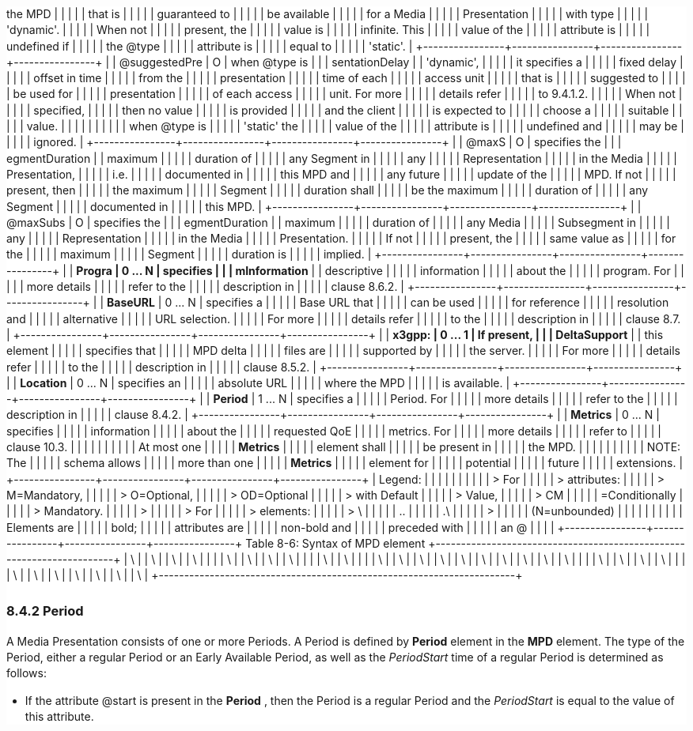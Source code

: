 the MPD | | | | | that is | | | | | guaranteed to | | | | | be available | | | | | for a Media | | | | | Presentation | | | | | with type | | | | | \'dynamic\'. | | | | | When not | | | | | present, the | | | | | value is | | | | | infinite. This | | | | | value of the | | | | | attribute is | | | | | undefined if | | | | | the \@type | | | | | attribute is | | | | | equal to | | | | | 'static'. | +----------------+----------------+----------------+----------------+ | | \@suggestedPre | O | when \@type is | | | sentationDelay | | \'dynamic\', | | | | | it specifies a | | | | | fixed delay | | | | | offset in time | | | | | from the | | | | | presentation | | | | | time of each | | | | | access unit | | | | | that is | | | | | suggested to | | | | | be used for | | | | | presentation | | | | | of each access | | | | | unit. For more | | | | | details refer | | | | | to 9.4.1.2. | | | | | When not | | | | | specified, | | | | | then no value | | | | | is provided | | | | | and the client | | | | | is expected to | | | | | choose a | | | | | suitable | | | | | value. | | | | | | | | | | when \@type is | | | | | \'static\' the | | | | | value of the | | | | | attribute is | | | | | undefined and | | | | | may be | | | | | ignored. | +----------------+----------------+----------------+----------------+ | | \@maxS | O | specifies the | | | egmentDuration | | maximum | | | | | duration of | | | | | any Segment in | | | | | any | | | | | Representation | | | | | in the Media | | | | | Presentation, | | | | | i.e. | | | | | documented in | | | | | this MPD and | | | | | any future | | | | | update of the | | | | | MPD. If not | | | | | present, then | | | | | the maximum | | | | | Segment | | | | | duration shall | | | | | be the maximum | | | | | duration of | | | | | any Segment | | | | | documented in | | | | | this MPD. | +----------------+----------------+----------------+----------------+ | | \@maxSubs | O | specifies the | | | egmentDuration | | maximum | | | | | duration of | | | | | any Media | | | | | Subsegment in | | | | | any | | | | | Representation | | | | | in the Media | | | | | Presentation. | | | | | If not | | | | | present, the | | | | | same value as | | | | | for the | | | | | maximum | | | | | Segment | | | | | duration is | | | | | implied. | +----------------+----------------+----------------+----------------+ | | **Progra | 0 ... N | specifies | | | mInformation** | | descriptive | | | | | information | | | | | about the | | | | | program. For | | | | | more details | | | | | refer to the | | | | | description in | | | | | clause 8.6.2. | +----------------+----------------+----------------+----------------+ | | **BaseURL** | 0 ... N | specifies a | | | | | Base URL that | | | | | can be used | | | | | for reference | | | | | resolution and | | | | | alternative | | | | | URL selection. | | | | | For more | | | | | details refer | | | | | to the | | | | | description in | | | | | clause 8.7. | +----------------+----------------+----------------+----------------+ | | **x3gpp: | 0 ... 1 | If present, | | | DeltaSupport** | | this element | | | | | specifies that | | | | | MPD delta | | | | | files are | | | | | supported by | | | | | the server. | | | | | For more | | | | | details refer | | | | | to the | | | | | description in | | | | | clause 8.5.2. | +----------------+----------------+----------------+----------------+ | | **Location** | 0 ... N | specifies an | | | | | absolute URL | | | | | where the MPD | | | | | is available. | +----------------+----------------+----------------+----------------+ | | **Period** | 1 ... N | specifies a | | | | | Period. For | | | | | more details | | | | | refer to the | | | | | description in | | | | | clause 8.4.2. | +----------------+----------------+----------------+----------------+ | | **Metrics** | 0 ... N | specifies | | | | | information | | | | | about the | | | | | requested QoE | | | | | metrics. For | | | | | more details | | | | | refer to | | | | | clause 10.3. | | | | | | | | | | At most one | | | | | **Metrics** | | | | | element shall | | | | | be present in | | | | | the MPD. | | | | | | | | | | NOTE: The | | | | | schema allows | | | | | more than one | | | | | **Metrics** | | | | | element for | | | | | potential | | | | | future | | | | | extensions. | +----------------+----------------+----------------+----------------+ | Legend: | | | | | | | | | | > For | | | | | > attributes: | | | | | > M=Mandatory, | | | | | > O=Optional, | | | | | > OD=Optional | | | | | > with Default | | | | | > Value, | | | | | > CM | | | | | =Conditionally | | | | | > Mandatory. | | | | | > | | | | | > For | | | | | > elements: | | | | | > \ | | | | | .. | | | | | .\ | | | | | > | | | | | (N=unbounded) | | | | | | | | | | Elements are | | | | | bold; | | | | | attributes are | | | | | non-bold and | | | | | preceded with | | | | | an @ | | | | +----------------+----------------+----------------+----------------+
Table 8-6: Syntax of MPD element
+----------------------------------------------------------------------+ | \\ | | \\ | | \\ | | \ | | | | \\ | | \\ | | \\ | | \ | | | | \\ | | \ | | | | \\ | | \\ | | \\ | | \\ | | \\ | | \\ | | \\ | | \\ | | \\ | | \ | | | | \\ | | \\ | | \\ | | \ | | | | \\ | | \\ | | \\ | | \\ | | \\ | | \\ | | \ | +----------------------------------------------------------------------+
### 8.4.2 Period
A Media Presentation consists of one or more Periods. A Period is defined by
**Period** element in the **MPD** element.
The type of the Period, either a regular Period or an Early Available Period,
as well as the _PeriodStart_ time of a regular Period is determined as
follows:
  * If the attribute \@start is present in the **Period** , then the Period is a regular Period and the _PeriodStart_ is equal to the value of this attribute.